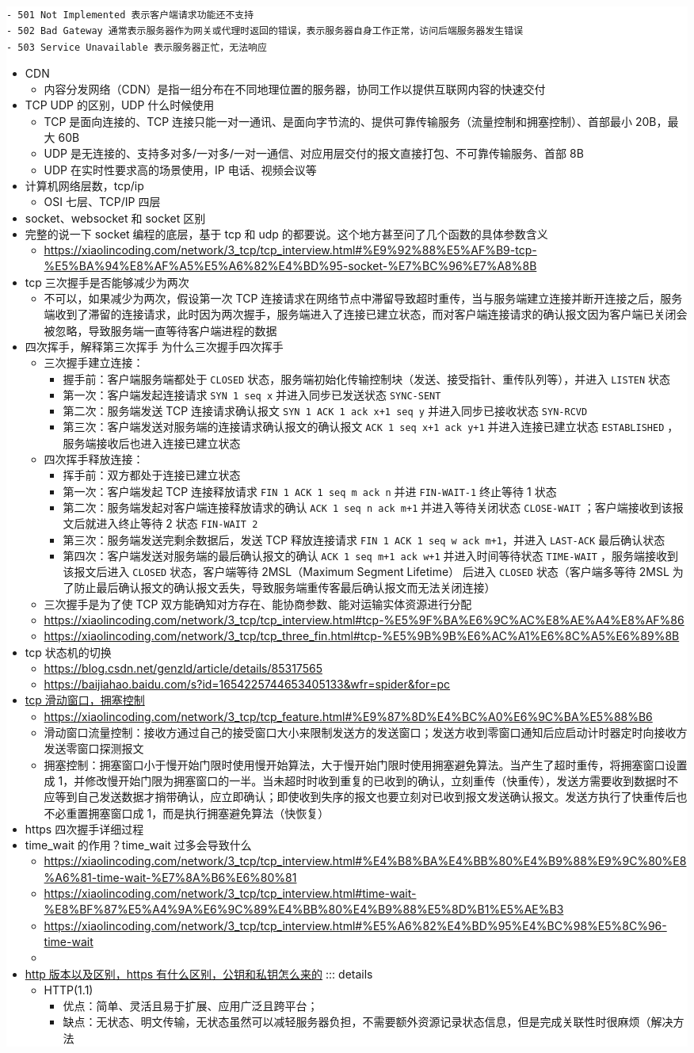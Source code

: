     - 501 Not Implemented 表示客户端请求功能还不支持
    - 502 Bad Gateway 通常表示服务器作为网关或代理时返回的错误，表示服务器自身工作正常，访问后端服务器发生错误
    - 503 Service Unavailable 表示服务器正忙，无法响应
- CDN
  - 内容分发网络（CDN）是指一组分布在不同地理位置的服务器，协同工作以提供互联网内容的快速交付
- TCP UDP 的区别，UDP 什么时候使用
  - TCP 是面向连接的、TCP 连接只能一对一通讯、是面向字节流的、提供可靠传输服务（流量控制和拥塞控制）、首部最小 20B，最大 60B
  - UDP 是无连接的、支持多对多/一对多/一对一通信、对应用层交付的报文直接打包、不可靠传输服务、首部 8B
  - UDP 在实时性要求高的场景使用，IP 电话、视频会议等
- 计算机网络层数，tcp/ip
  - OSI 七层、TCP/IP 四层
- socket、websocket 和 socket 区别
- 完整的说一下 socket 编程的底层，基于 tcp 和 udp 的都要说。这个地方甚至问了几个函数的具体参数含义
  - https://xiaolincoding.com/network/3_tcp/tcp_interview.html#%E9%92%88%E5%AF%B9-tcp-%E5%BA%94%E8%AF%A5%E5%A6%82%E4%BD%95-socket-%E7%BC%96%E7%A8%8B
- tcp 三次握手是否能够减少为两次
  - 不可以，如果减少为两次，假设第一次 TCP
    连接请求在网络节点中滞留导致超时重传，当与服务端建立连接并断开连接之后，服务端收到了滞留的连接请求，此时因为两次握手，服务端进入了连接已建立状态，而对客户端连接请求的确认报文因为客户端已关闭会被忽略，导致服务端一直等待客户端进程的数据
- 四次挥手，解释第三次挥手 为什么三次握手四次挥手
  - 三次握手建立连接：
    - 握手前：客户端服务端都处于 `CLOSED` 状态，服务端初始化传输控制块（发送、接受指针、重传队列等），并进入 `LISTEN` 状态
    - 第一次：客户端发起连接请求 `SYN 1 seq x` 并进入同步已发送状态 `SYNC-SENT`
    - 第二次：服务端发送 TCP 连接请求确认报文 `SYN 1 ACK 1 ack x+1 seq y` 并进入同步已接收状态 `SYN-RCVD`
    - 第三次：客户端发送对服务端的连接请求确认报文的确认报文 `ACK 1 seq x+1 ack y+1` 并进入连接已建立状态 `ESTABLISHED`
      ，服务端接收后也进入连接已建立状态
  - 四次挥手释放连接：
    - 挥手前：双方都处于连接已建立状态
    - 第一次：客户端发起 TCP 连接释放请求 `FIN 1 ACK 1 seq m ack n` 并进 `FIN-WAIT-1` 终止等待 1 状态
    - 第二次：服务端发起对客户端连接释放请求的确认 `ACK 1 seq n ack m+1` 并进入等待关闭状态 `CLOSE-WAIT`
      ；客户端接收到该报文后就进入终止等待 2 状态 `FIN-WAIT 2`
    - 第三次：服务端发送完剩余数据后，发送 TCP 释放连接请求 `FIN 1 ACK 1 seq w ack m+1`，并进入 `LAST-ACK` 最后确认状态
    - 第四次：客户端发送对服务端的最后确认报文的确认 `ACK 1 seq m+1 ack w+1` 并进入时间等待状态 `TIME-WAIT`
      ，服务端接收到该报文后进入 `CLOSED` 状态，客户端等待 2MSL（Maximum Segment Lifetime） 后进入 `CLOSED` 状态（客户端多等待
      2MSL 为了防止最后确认报文的确认报文丢失，导致服务端重传客最后确认报文而无法关闭连接）
  - 三次握手是为了使 TCP 双方能确知对方存在、能协商参数、能对运输实体资源进行分配
  - https://xiaolincoding.com/network/3_tcp/tcp_interview.html#tcp-%E5%9F%BA%E6%9C%AC%E8%AE%A4%E8%AF%86
  - https://xiaolincoding.com/network/3_tcp/tcp_three_fin.html#tcp-%E5%9B%9B%E6%AC%A1%E6%8C%A5%E6%89%8B
- tcp 状态机的切换
  - https://blog.csdn.net/genzld/article/details/85317565
  - https://baijiahao.baidu.com/s?id=1654225744653405133&wfr=spider&for=pc
- [tcp 滑动窗口，拥塞控制](https://mp.weixin.qq.com/s/Tc09ovdNacOtnMOMeRc_uA)
  - https://xiaolincoding.com/network/3_tcp/tcp_feature.html#%E9%87%8D%E4%BC%A0%E6%9C%BA%E5%88%B6
  - 滑动窗口流量控制：接收方通过自己的接受窗口大小来限制发送方的发送窗口；发送方收到零窗口通知后应启动计时器定时向接收方发送零窗口探测报文
  - 拥塞控制：拥塞窗口小于慢开始门限时使用慢开始算法，大于慢开始门限时使用拥塞避免算法。当产生了超时重传，将拥塞窗口设置成
    1，并修改慢开始门限为拥塞窗口的一半。当未超时时收到重复的已收到的确认，立刻重传（快重传），发送方需要收到数据时不应等到自己发送数据才捎带确认，应立即确认；即使收到失序的报文也要立刻对已收到报文发送确认报文。发送方执行了快重传后也不必重置拥塞窗口成
    1，而是执行拥塞避免算法（快恢复）
- https 四次握手详细过程
- time_wait 的作用？time_wait 过多会导致什么
  - https://xiaolincoding.com/network/3_tcp/tcp_interview.html#%E4%B8%BA%E4%BB%80%E4%B9%88%E9%9C%80%E8%A6%81-time-wait-%E7%8A%B6%E6%80%81
  - https://xiaolincoding.com/network/3_tcp/tcp_interview.html#time-wait-%E8%BF%87%E5%A4%9A%E6%9C%89%E4%BB%80%E4%B9%88%E5%8D%B1%E5%AE%B3
  - https://xiaolincoding.com/network/3_tcp/tcp_interview.html#%E5%A6%82%E4%BD%95%E4%BC%98%E5%8C%96-time-wait
  -
- [http 版本以及区别，https 有什么区别，公钥和私钥怎么来的](https://mp.weixin.qq.com/s/bUy220-ect00N4gnO0697A)
  ::: details
  - HTTP(1.1)
    - 优点：简单、灵活且易于扩展、应用广泛且跨平台；
    - 缺点：无状态、明文传输，无状态虽然可以减轻服务器负担，不需要额外资源记录状态信息，但是完成关联性时很麻烦（解决方法